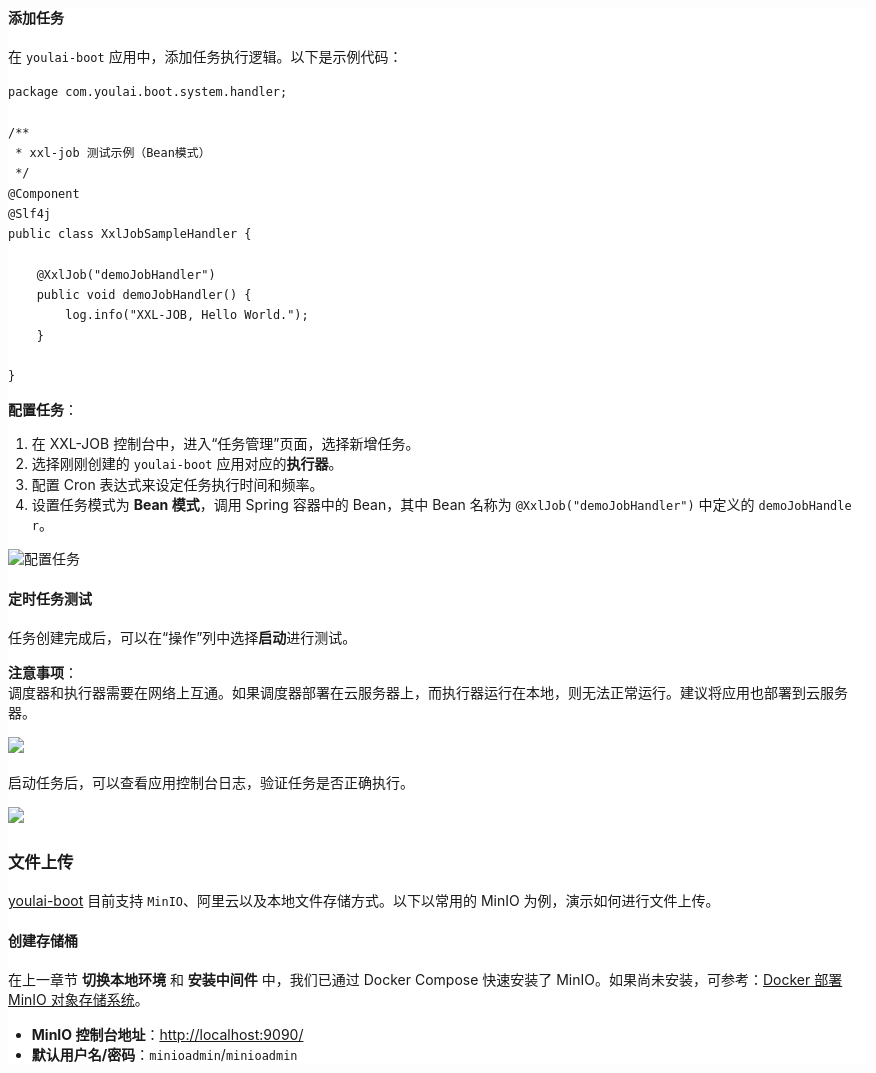 #### 添加任务

在 `youlai-boot` 应用中，添加任务执行逻辑。以下是示例代码：

    package com.youlai.boot.system.handler;
    
    /**
     * xxl-job 测试示例（Bean模式）
     */
    @Component
    @Slf4j
    public class XxlJobSampleHandler {
    
        @XxlJob("demoJobHandler")
        public void demoJobHandler() {
            log.info("XXL-JOB, Hello World.");
        }
        
    }
    

**配置任务**：

1.  在 XXL-JOB 控制台中，进入“任务管理”页面，选择新增任务。
2.  选择刚刚创建的 `youlai-boot` 应用对应的**执行器**。
3.  配置 Cron 表达式来设定任务执行时间和频率。
4.  设置任务模式为 **Bean 模式**，调用 Spring 容器中的 Bean，其中 Bean 名称为 `@XxlJob("demoJobHandler")` 中定义的 `demoJobHandler`。

![配置任务](https://www.youlai.tech/storage/blog/image-20250114134053154.png)

#### 定时任务测试

任务创建完成后，可以在“操作”列中选择**启动**进行测试。

**注意事项**：  
调度器和执行器需要在网络上互通。如果调度器部署在云服务器上，而执行器运行在本地，则无法正常运行。建议将应用也部署到云服务器。

![](https://www.youlai.tech/storage/blog/image-20250114151007837.png)

启动任务后，可以查看应用控制台日志，验证任务是否正确执行。

![](https://www.youlai.tech/storage/blog/image-20250114151336195.png)

### 文件上传

[youlai-boot](https://gitee.com/youlaiorg/youlai-boot) 目前支持 `MinIO`、阿里云以及本地文件存储方式。以下以常用的 MinIO 为例，演示如何进行文件上传。

#### 创建存储桶

在上一章节 **切换本地环境** 和 **安装中间件** 中，我们已通过 Docker Compose 快速安装了 MinIO。如果尚未安装，可参考：[Docker 部署 MinIO 对象存储系统](https://youlai.blog.csdn.net/article/details/130439396)。

*   **MinIO 控制台地址**：[http://localhost:9090/](http://localhost:9090/)
*   **默认用户名/密码**：`minioadmin`/`minioadmin`
